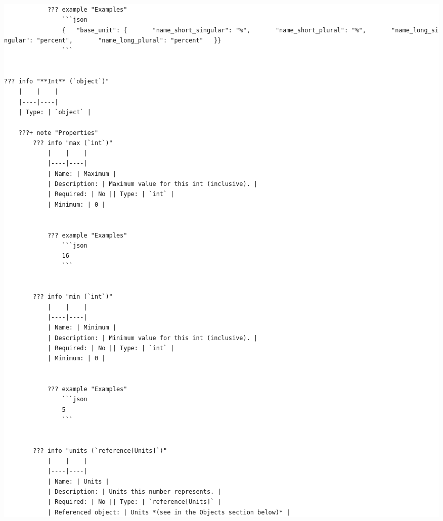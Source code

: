                 
                ??? example "Examples"
                    ```json
                    {   "base_unit": {       "name_short_singular": "%",       "name_short_plural": "%",       "name_long_singular": "percent",       "name_long_plural": "percent"   }}
                    ```
                
                
    ??? info "**Int** (`object`)"
        |    |    |
        |----|----|
        | Type: | `object` |
        
        ???+ note "Properties"
            ??? info "max (`int`)"
                |    |    |
                |----|----|
                | Name: | Maximum |
                | Description: | Maximum value for this int (inclusive). |
                | Required: | No || Type: | `int` |
                | Minimum: | 0 |
                
                
                ??? example "Examples"
                    ```json
                    16
                    ```
                
                
            ??? info "min (`int`)"
                |    |    |
                |----|----|
                | Name: | Minimum |
                | Description: | Minimum value for this int (inclusive). |
                | Required: | No || Type: | `int` |
                | Minimum: | 0 |
                
                
                ??? example "Examples"
                    ```json
                    5
                    ```
                
                
            ??? info "units (`reference[Units]`)"
                |    |    |
                |----|----|
                | Name: | Units |
                | Description: | Units this number represents. |
                | Required: | No || Type: | `reference[Units]` |
                | Referenced object: | Units *(see in the Objects section below)* |
                